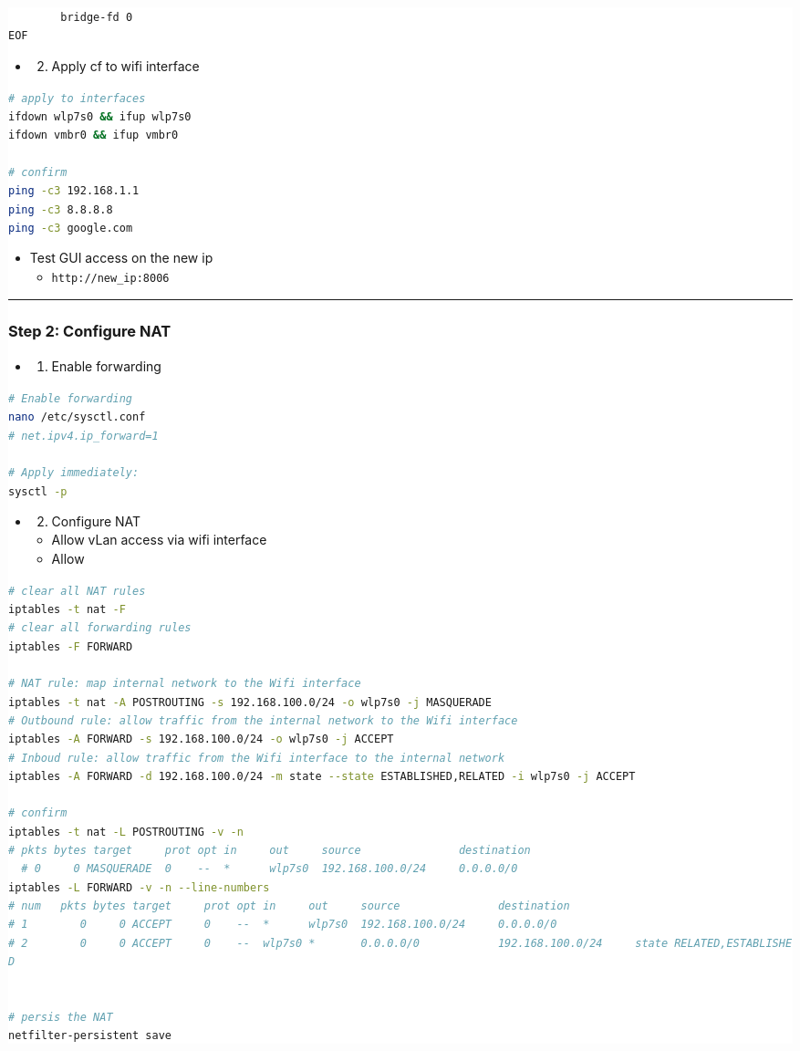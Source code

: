 ```sh
        bridge-fd 0
EOF
```

- 2. Apply cf to wifi interface

```sh
# apply to interfaces
ifdown wlp7s0 && ifup wlp7s0
ifdown vmbr0 && ifup vmbr0

# confirm
ping -c3 192.168.1.1
ping -c3 8.8.8.8
ping -c3 google.com
```

- Test GUI access on the new ip
  - `http://new_ip:8006`

---

### Step 2: Configure NAT

- 1. Enable forwarding

```sh
# Enable forwarding
nano /etc/sysctl.conf
# net.ipv4.ip_forward=1

# Apply immediately:
sysctl -p
```

- 2. Configure NAT
  - Allow vLan access via wifi interface
  - Allow

```sh
# clear all NAT rules
iptables -t nat -F
# clear all forwarding rules
iptables -F FORWARD

# NAT rule: map internal network to the Wifi interface
iptables -t nat -A POSTROUTING -s 192.168.100.0/24 -o wlp7s0 -j MASQUERADE
# Outbound rule: allow traffic from the internal network to the Wifi interface
iptables -A FORWARD -s 192.168.100.0/24 -o wlp7s0 -j ACCEPT
# Inboud rule: allow traffic from the Wifi interface to the internal network
iptables -A FORWARD -d 192.168.100.0/24 -m state --state ESTABLISHED,RELATED -i wlp7s0 -j ACCEPT

# confirm
iptables -t nat -L POSTROUTING -v -n
# pkts bytes target     prot opt in     out     source               destination
  # 0     0 MASQUERADE  0    --  *      wlp7s0  192.168.100.0/24     0.0.0.0/0
iptables -L FORWARD -v -n --line-numbers
# num   pkts bytes target     prot opt in     out     source               destination
# 1        0     0 ACCEPT     0    --  *      wlp7s0  192.168.100.0/24     0.0.0.0/0
# 2        0     0 ACCEPT     0    --  wlp7s0 *       0.0.0.0/0            192.168.100.0/24     state RELATED,ESTABLISHED


# persis the NAT
netfilter-persistent save
```
